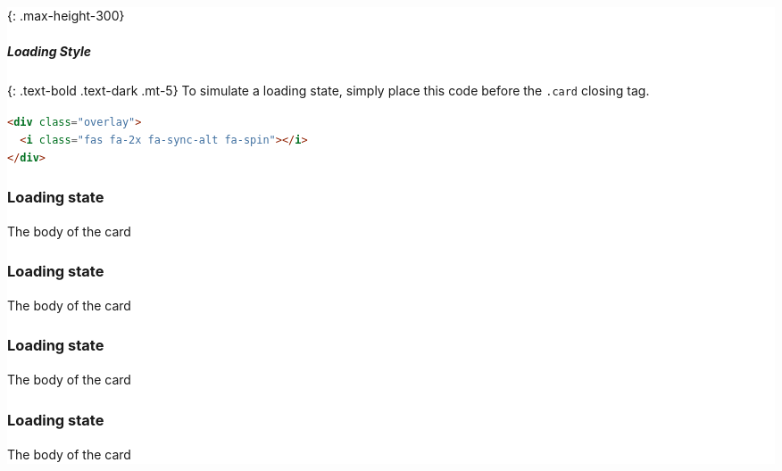 {: .max-height-300}

##### Loading Style

{: .text-bold .text-dark .mt-5}
To simulate a loading state, simply place this code before the `.card` closing tag.

```html
<div class="overlay">
  <i class="fas fa-2x fa-sync-alt fa-spin"></i>
</div>
```

<div class="row">
  <div class="col-md-3">
    <div class="card card-primary">
      <div class="card-header">
        <h3 class="card-title">Loading state</h3>
      </div>
      <div class="card-body">
        The body of the card
      </div>
      <div class="overlay">
        <i class="fas fa-2x fa-sync-alt fa-spin"></i>
      </div>
    </div>
  </div>
  <div class="col-md-3">
    <div class="card card-outline card-primary">
      <div class="card-header">
        <h3 class="card-title">Loading state</h3>
      </div>
      <div class="card-body">
        The body of the card
      </div>
      <div class="overlay">
        <i class="fas fa-2x fa-sync-alt fa-spin"></i>
      </div>
    </div>
  </div>
  <div class="col-md-3">
    <div class="card bg-primary">
      <div class="card-header">
        <h3 class="card-title">Loading state</h3>
      </div>
      <div class="card-body">
        The body of the card
      </div>
      <div class="overlay">
        <i class="fas fa-2x fa-sync-alt fa-spin"></i>
      </div>
    </div>
  </div>
  <div class="col-md-3">
    <div class="card bg-gradient-primary">
      <div class="card-header">
        <h3 class="card-title">Loading state</h3>
      </div>
      <div class="card-body">
        The body of the card
      </div>
      <div class="overlay">
        <i class="fas fa-2x fa-sync-alt fa-spin"></i>
      </div>
    </div>